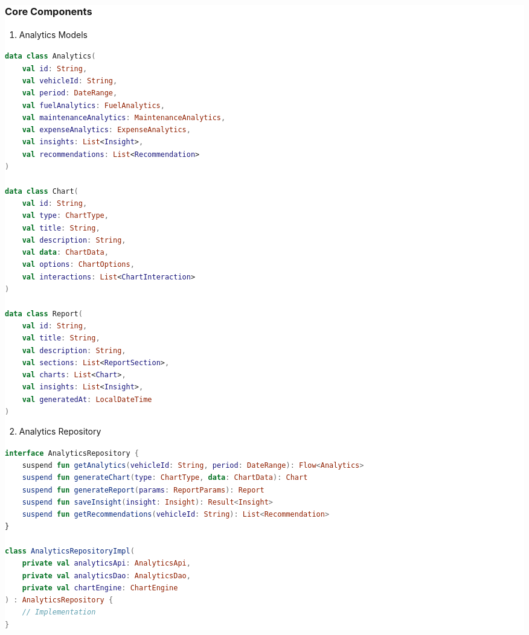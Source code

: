 ### Core Components

1. Analytics Models
```kotlin
data class Analytics(
    val id: String,
    val vehicleId: String,
    val period: DateRange,
    val fuelAnalytics: FuelAnalytics,
    val maintenanceAnalytics: MaintenanceAnalytics,
    val expenseAnalytics: ExpenseAnalytics,
    val insights: List<Insight>,
    val recommendations: List<Recommendation>
)

data class Chart(
    val id: String,
    val type: ChartType,
    val title: String,
    val description: String,
    val data: ChartData,
    val options: ChartOptions,
    val interactions: List<ChartInteraction>
)

data class Report(
    val id: String,
    val title: String,
    val description: String,
    val sections: List<ReportSection>,
    val charts: List<Chart>,
    val insights: List<Insight>,
    val generatedAt: LocalDateTime
)
```

2. Analytics Repository
```kotlin
interface AnalyticsRepository {
    suspend fun getAnalytics(vehicleId: String, period: DateRange): Flow<Analytics>
    suspend fun generateChart(type: ChartType, data: ChartData): Chart
    suspend fun generateReport(params: ReportParams): Report
    suspend fun saveInsight(insight: Insight): Result<Insight>
    suspend fun getRecommendations(vehicleId: String): List<Recommendation>
}

class AnalyticsRepositoryImpl(
    private val analyticsApi: AnalyticsApi,
    private val analyticsDao: AnalyticsDao,
    private val chartEngine: ChartEngine
) : AnalyticsRepository {
    // Implementation
}
```
